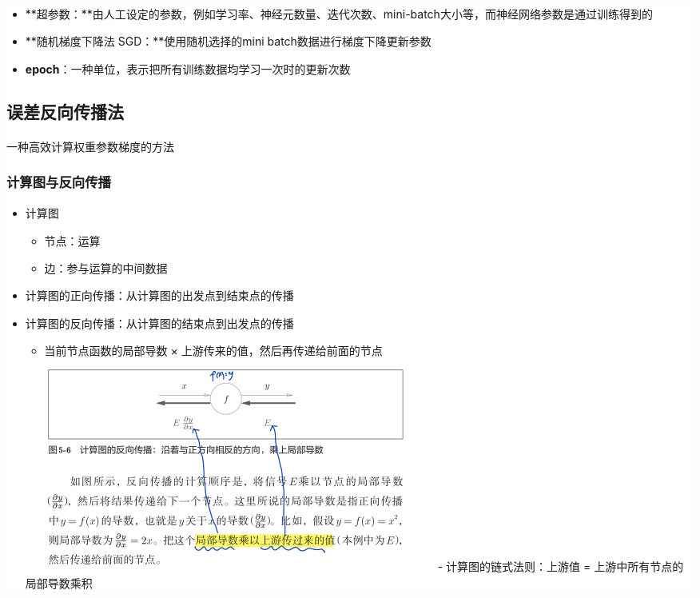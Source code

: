 - **超参数：**由人工设定的参数，例如学习率、神经元数量、迭代次数、mini-batch大小等，而神经网络参数是通过训练得到的

- **随机梯度下降法 SGD：**使用随机选择的mini batch数据进行梯度下降更新参数
- **epoch**：一种单位，表示把所有训练数据均学习一次时的更新次数

## 误差反向传播法

一种高效计算权重参数梯度的方法

### 计算图与反向传播

- 计算图

    - 节点：运算

    - 边：参与运算的中间数据


- 计算图的正向传播：从计算图的出发点到结束点的传播

- 计算图的反向传播：从计算图的结束点到出发点的传播
    - 当前节点函数的局部导数 $\times$ 上游传来的值，然后再传递给前面的节点
	<img src="深度学习.assets/image-20240612135046348.png" alt="image-20240612135046348" style="zoom:50%;" />
	- 计算图的链式法则：上游值 = 上游中所有节点的局部导数乘积